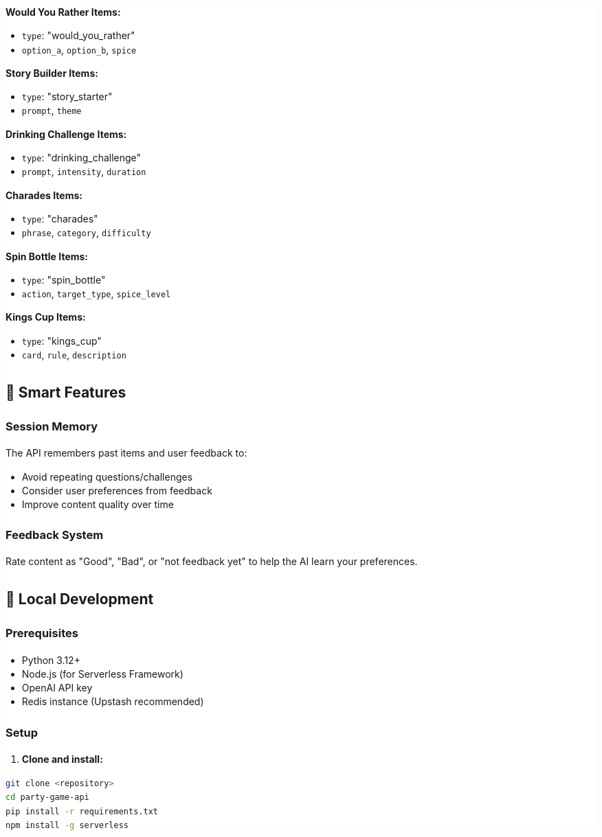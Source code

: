 **Would You Rather Items:**
- `type`: "would_you_rather"
- `option_a`, `option_b`, `spice`

**Story Builder Items:**
- `type`: "story_starter"
- `prompt`, `theme`

**Drinking Challenge Items:**
- `type`: "drinking_challenge"
- `prompt`, `intensity`, `duration`

**Charades Items:**
- `type`: "charades"
- `phrase`, `category`, `difficulty`

**Spin Bottle Items:**
- `type`: "spin_bottle"
- `action`, `target_type`, `spice_level`

**Kings Cup Items:**
- `type`: "kings_cup"
- `card`, `rule`, `description`

## 🧠 Smart Features

### Session Memory
The API remembers past items and user feedback to:
- Avoid repeating questions/challenges
- Consider user preferences from feedback
- Improve content quality over time

### Feedback System
Rate content as "Good", "Bad", or "not feedback yet" to help the AI learn your preferences.

## 🔧 Local Development

### Prerequisites
- Python 3.12+
- Node.js (for Serverless Framework)
- OpenAI API key
- Redis instance (Upstash recommended)

### Setup

1. **Clone and install:**
```bash
git clone <repository>
cd party-game-api
pip install -r requirements.txt
npm install -g serverless
```
